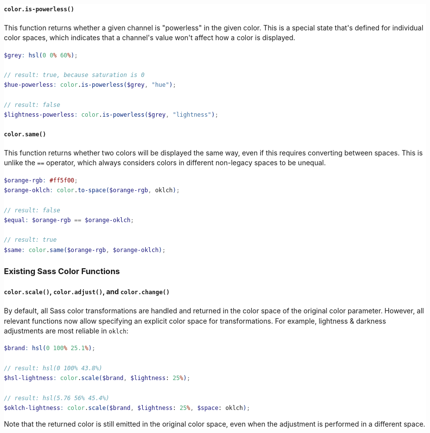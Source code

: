 #### `color.is-powerless()`

This function returns whether a given channel is "powerless" in the given color.
This is a special state that's defined for individual color spaces, which
indicates that a channel's value won't affect how a color is displayed.

```scss
$grey: hsl(0 0% 60%);

// result: true, because saturation is 0
$hue-powerless: color.is-powerless($grey, "hue");

// result: false
$lightness-powerless: color.is-powerless($grey, "lightness");
```

#### `color.same()`

This function returns whether two colors will be displayed the same way, even if
this requires converting between spaces. This is unlike the `==` operator, which
always considers colors in different non-legacy spaces to be unequal.

```scss
$orange-rgb: #ff5f00;
$orange-oklch: color.to-space($orange-rgb, oklch);

// result: false
$equal: $orange-rgb == $orange-oklch;

// result: true
$same: color.same($orange-rgb, $orange-oklch);
```

### Existing Sass Color Functions

#### `color.scale()`, `color.adjust()`, and `color.change()`

By default, all Sass color transformations are handled and returned in the color
space of the original color parameter. However, all relevant functions now allow
specifying an explicit color space for transformations. For example, lightness &
darkness adjustments are most reliable in `oklch`:

```scss
$brand: hsl(0 100% 25.1%);

// result: hsl(0 100% 43.8%)
$hsl-lightness: color.scale($brand, $lightness: 25%);

// result: hsl(5.76 56% 45.4%)
$oklch-lightness: color.scale($brand, $lightness: 25%, $space: oklch);
```

Note that the returned color is still emitted in the original color space, even
when the adjustment is performed in a different space.
